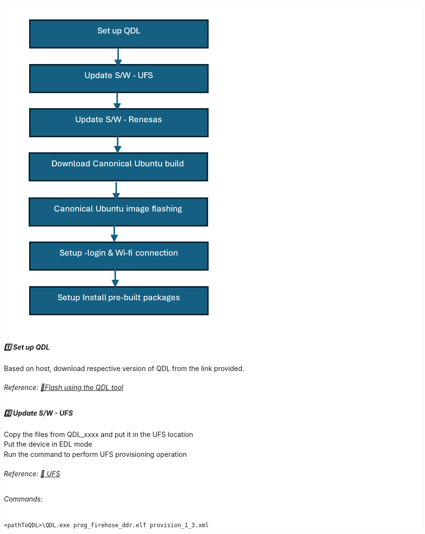 ![](../images/Workflow2.png) 

##### 1️⃣ Set up QDL   
Based on host, download respective version of QDL from the link provided.
###### Reference: [🔗Flash using the QDL tool](../1.quick-start/1.update-software.md#flash-using-the-qdl-tool)  

##### 2️⃣ Update S/W - UFS 
  Copy the files from QDL_xxxx and put it in the UFS location  
  Put the device in EDL mode  
  Run the command to perform UFS provisioning operation
###### Reference: [🔗 UFS](https://artifacts.codelinaro.org/ui/native/codelinaro-le/Qualcomm_Linux/QCS6490/)
###### Commands:  
  ```shell
  <pathToQDL>\QDL.exe prog_firehose_ddr.elf provision_1_3.xml
``` 
